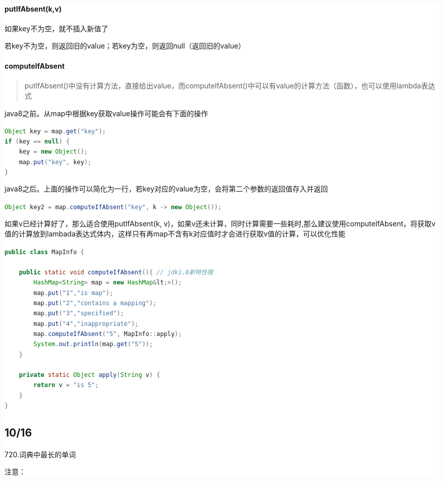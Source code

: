 #### putIfAbsent(k,v)

如果key不为空，就不插入新值了

若key不为空，则返回旧的value；若key为空，则返回null（返回旧的value）

#### computeIfAbsent

> putIfAbsent()中没有计算方法，直接给出value，而computeIfAbsent()中可以有value的计算方法（函数），也可以使用lambda表达式

 java8之前。从map中根据key获取value操作可能会有下面的操作

```java
Object key = map.get("key");
if (key == null) {
    key = new Object();
    map.put("key", key);
}
```

java8之后。上面的操作可以简化为一行，若key对应的value为空，会将第二个参数的返回值存入并返回

```java
Object key2 = map.computeIfAbsent("key", k -> new Object());
```



如果v已经计算好了，那么适合使用putIfAbsent(k, v)，如果v还未计算，同时计算需要一些耗时,那么建议使用computeIfAbsent，将获取v值的计算放到lambada表达式体内，这样只有再map不含有k对应值时才会进行获取v值的计算，可以优化性能

```java
public class MapInfo {
 
    public static void computeIfAbsent(){ // jdk1.8新特性哦
        HashMap<String> map = new HashMap&lt;>();
        map.put("1","is map");
        map.put("2","contains a mapping");
        map.put("3","specified");
        map.put("4","inappropriate");
        map.computeIfAbsent("5", MapInfo::apply);
        System.out.println(map.get("5"));
    }
 
    private static Object apply(String v) {
        return v = "is 5";
    }
}
```



## 10/16

720.词典中最长的单词

注意：
